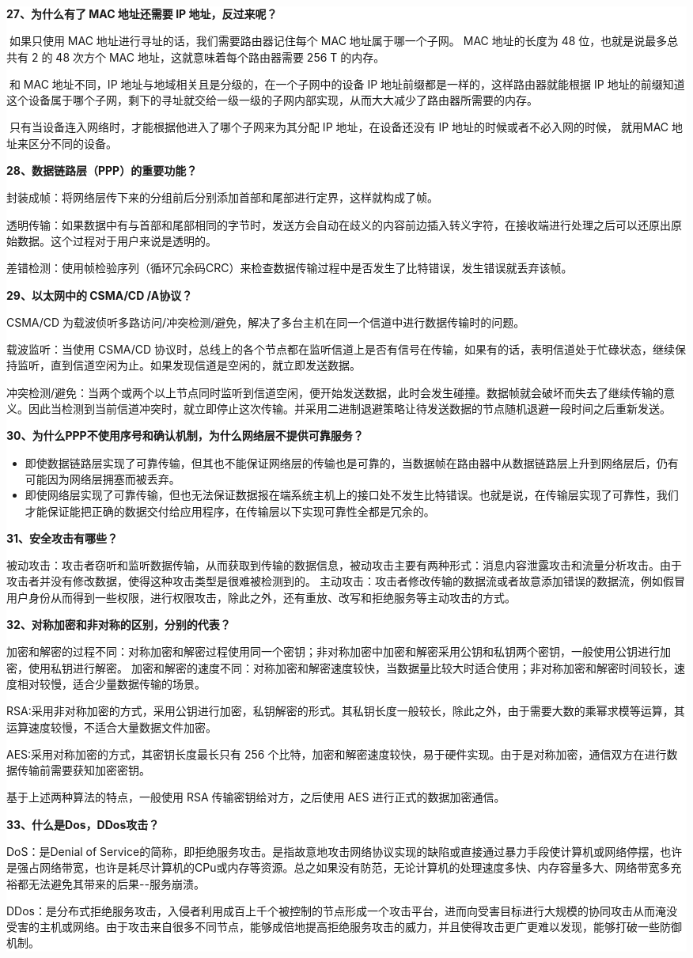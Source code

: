 

**27、为什么有了 MAC 地址还需要 IP 地址，反过来呢？**

​	如果只使用 MAC 地址进行寻址的话，我们需要路由器记住每个 MAC 地址属于哪一个子网。 MAC 地址的长度为 48 位，也就是说最多总共有 2 的 48 次方个 MAC 地址，这就意味着每个路由器需要 256 T 的内存。

​	和 MAC 地址不同，IP 地址与地域相关且是分级的，在一个子网中的设备 IP 地址前缀都是一样的，这样路由器就能根据 IP 地址的前缀知道这个设备属于哪个子网，剩下的寻址就交给一级一级的子网内部实现，从而大大减少了路由器所需要的内存。

​	只有当设备连入网络时，才能根据他进入了哪个子网来为其分配 IP 地址，在设备还没有 IP 地址的时候或者不必入网的时候， 就用MAC 地址来区分不同的设备。



**28、数据链路层（PPP）的重要功能？**

封装成帧：将网络层传下来的分组前后分别添加首部和尾部进行定界，这样就构成了帧。

透明传输：如果数据中有与首部和尾部相同的字节时，发送方会自动在歧义的内容前边插入转义字符，在接收端进行处理之后可以还原出原始数据。这个过程对于用户来说是透明的。

差错检测：使用帧检验序列（循环冗余码CRC）来检查数据传输过程中是否发生了比特错误，发生错误就丢弃该帧。

**29、以太网中的 CSMA/CD /A协议？**

CSMA/CD 为载波侦听多路访问/冲突检测/避免，解决了多台主机在同一个信道中进行数据传输时的问题。

载波监听：当使用 CSMA/CD 协议时，总线上的各个节点都在监听信道上是否有信号在传输，如果有的话，表明信道处于忙碌状态，继续保持监听，直到信道空闲为止。如果发现信道是空闲的，就立即发送数据。

冲突检测/避免：当两个或两个以上节点同时监听到信道空闲，便开始发送数据，此时会发生碰撞。数据帧就会破坏而失去了继续传输的意义。因此当检测到当前信道冲突时，就立即停止这次传输。并采用二进制退避策略让待发送数据的节点随机退避一段时间之后重新发送。

**30、为什么PPP不使用序号和确认机制，为什么网络层不提供可靠服务？**

- 即使数据链路层实现了可靠传输，但其也不能保证网络层的传输也是可靠的，当数据帧在路由器中从数据链路层上升到网络层后，仍有可能因为网络层拥塞而被丢弃。
- 即使网络层实现了可靠传输，但也无法保证数据报在端系统主机上的接口处不发生比特错误。也就是说，在传输层实现了可靠性，我们才能保证能把正确的数据交付给应用程序，在传输层以下实现可靠性全都是冗余的。

**31、安全攻击有哪些？**

被动攻击：攻击者窃听和监听数据传输，从而获取到传输的数据信息，被动攻击主要有两种形式：消息内容泄露攻击和流量分析攻击。由于攻击者并没有修改数据，使得这种攻击类型是很难被检测到的。
主动攻击：攻击者修改传输的数据流或者故意添加错误的数据流，例如假冒用户身份从而得到一些权限，进行权限攻击，除此之外，还有重放、改写和拒绝服务等主动攻击的方式。

**32、对称加密和非对称的区别，分别的代表？**

加密和解密的过程不同：对称加密和解密过程使用同一个密钥；非对称加密中加密和解密采用公钥和私钥两个密钥，一般使用公钥进行加密，使用私钥进行解密。
加密和解密的速度不同：对称加密和解密速度较快，当数据量比较大时适合使用；非对称加密和解密时间较长，速度相对较慢，适合少量数据传输的场景。

RSA:采用非对称加密的方式，采用公钥进行加密，私钥解密的形式。其私钥长度一般较长，除此之外，由于需要大数的乘幂求模等运算，其运算速度较慢，不适合大量数据文件加密。

AES:采用对称加密的方式，其密钥长度最长只有 256 个比特，加密和解密速度较快，易于硬件实现。由于是对称加密，通信双方在进行数据传输前需要获知加密密钥。

基于上述两种算法的特点，一般使用 RSA 传输密钥给对方，之后使用 AES 进行正式的数据加密通信。

**33、什么是Dos，DDos攻击？**

DoS：是Denial of Service的简称，即拒绝服务攻击。是指故意地攻击网络协议实现的缺陷或直接通过暴力手段使计算机或网络停摆，也许是强占网络带宽，也许是耗尽计算机的CPu或内存等资源。总之如果没有防范，无论计算机的处理速度多快、内存容量多大、网络带宽多充裕都无法避免其带来的后果--服务崩溃。

DDos：是分布式拒绝服务攻击，入侵者利用成百上千个被控制的节点形成一个攻击平台，进而向受害目标进行大规模的协同攻击从而淹没受害的主机或网络。由于攻击来自很多不同节点，能够成倍地提高拒绝服务攻击的威力，并且使得攻击更广更难以发现，能够打破一些防御机制。